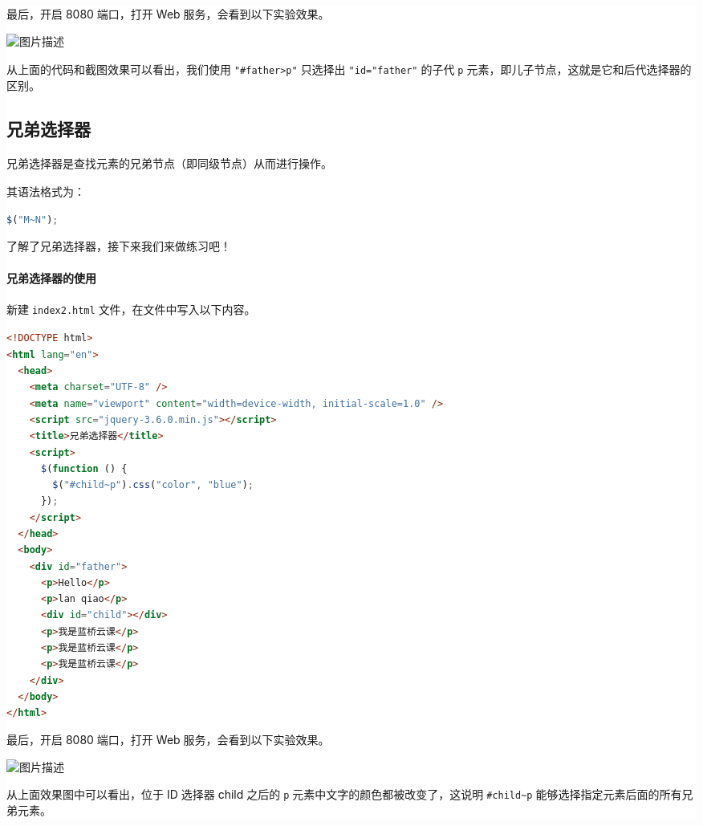 最后，开启 8080 端口，打开 Web 服务，会看到以下实验效果。

![图片描述](https://doc.shiyanlou.com/courses/uid1347963-20210413-1618306786017)

从上面的代码和截图效果可以看出，我们使用 `"#father>p"` 只选择出 `"id="father"` 的子代 `p` 元素，即儿子节点，这就是它和后代选择器的区别。

## 兄弟选择器

兄弟选择器是查找元素的兄弟节点（即同级节点）从而进行操作。

其语法格式为：

```js
$("M~N");
```

了解了兄弟选择器，接下来我们来做练习吧！

#### 兄弟选择器的使用

新建 `index2.html` 文件，在文件中写入以下内容。

```html
<!DOCTYPE html>
<html lang="en">
  <head>
    <meta charset="UTF-8" />
    <meta name="viewport" content="width=device-width, initial-scale=1.0" />
    <script src="jquery-3.6.0.min.js"></script>
    <title>兄弟选择器</title>
    <script>
      $(function () {
        $("#child~p").css("color", "blue");
      });
    </script>
  </head>
  <body>
    <div id="father">
      <p>Hello</p>
      <p>lan qiao</p>
      <div id="child"></div>
      <p>我是蓝桥云课</p>
      <p>我是蓝桥云课</p>
      <p>我是蓝桥云课</p>
    </div>
  </body>
</html>
```

最后，开启 8080 端口，打开 Web 服务，会看到以下实验效果。

![图片描述](https://doc.shiyanlou.com/courses/uid1347963-20210518-1621328027317)

从上面效果图中可以看出，位于 ID 选择器 child 之后的 `p` 元素中文字的颜色都被改变了，这说明 `#child~p` 能够选择指定元素后面的所有兄弟元素。
